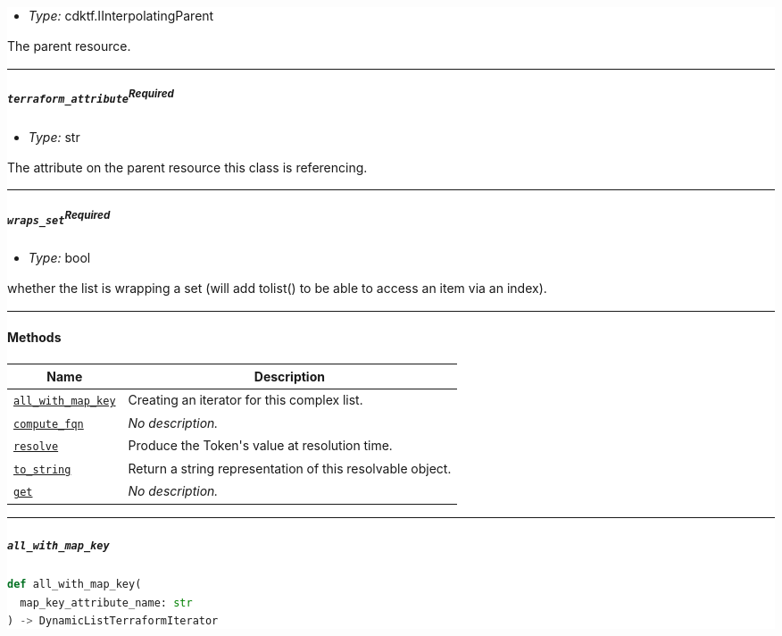 - *Type:* cdktf.IInterpolatingParent

The parent resource.

---

##### `terraform_attribute`<sup>Required</sup> <a name="terraform_attribute" id="rhizo-co-terraform-provider-oci.dataOciDatabaseDbSystemStoragePerformances.DataOciDatabaseDbSystemStoragePerformancesDbSystemStoragePerformancesDataStoragePerformanceListBalancedDiskPerformanceList.Initializer.parameter.terraformAttribute"></a>

- *Type:* str

The attribute on the parent resource this class is referencing.

---

##### `wraps_set`<sup>Required</sup> <a name="wraps_set" id="rhizo-co-terraform-provider-oci.dataOciDatabaseDbSystemStoragePerformances.DataOciDatabaseDbSystemStoragePerformancesDbSystemStoragePerformancesDataStoragePerformanceListBalancedDiskPerformanceList.Initializer.parameter.wrapsSet"></a>

- *Type:* bool

whether the list is wrapping a set (will add tolist() to be able to access an item via an index).

---

#### Methods <a name="Methods" id="Methods"></a>

| **Name** | **Description** |
| --- | --- |
| <code><a href="#rhizo-co-terraform-provider-oci.dataOciDatabaseDbSystemStoragePerformances.DataOciDatabaseDbSystemStoragePerformancesDbSystemStoragePerformancesDataStoragePerformanceListBalancedDiskPerformanceList.allWithMapKey">all_with_map_key</a></code> | Creating an iterator for this complex list. |
| <code><a href="#rhizo-co-terraform-provider-oci.dataOciDatabaseDbSystemStoragePerformances.DataOciDatabaseDbSystemStoragePerformancesDbSystemStoragePerformancesDataStoragePerformanceListBalancedDiskPerformanceList.computeFqn">compute_fqn</a></code> | *No description.* |
| <code><a href="#rhizo-co-terraform-provider-oci.dataOciDatabaseDbSystemStoragePerformances.DataOciDatabaseDbSystemStoragePerformancesDbSystemStoragePerformancesDataStoragePerformanceListBalancedDiskPerformanceList.resolve">resolve</a></code> | Produce the Token's value at resolution time. |
| <code><a href="#rhizo-co-terraform-provider-oci.dataOciDatabaseDbSystemStoragePerformances.DataOciDatabaseDbSystemStoragePerformancesDbSystemStoragePerformancesDataStoragePerformanceListBalancedDiskPerformanceList.toString">to_string</a></code> | Return a string representation of this resolvable object. |
| <code><a href="#rhizo-co-terraform-provider-oci.dataOciDatabaseDbSystemStoragePerformances.DataOciDatabaseDbSystemStoragePerformancesDbSystemStoragePerformancesDataStoragePerformanceListBalancedDiskPerformanceList.get">get</a></code> | *No description.* |

---

##### `all_with_map_key` <a name="all_with_map_key" id="rhizo-co-terraform-provider-oci.dataOciDatabaseDbSystemStoragePerformances.DataOciDatabaseDbSystemStoragePerformancesDbSystemStoragePerformancesDataStoragePerformanceListBalancedDiskPerformanceList.allWithMapKey"></a>

```python
def all_with_map_key(
  map_key_attribute_name: str
) -> DynamicListTerraformIterator
```
